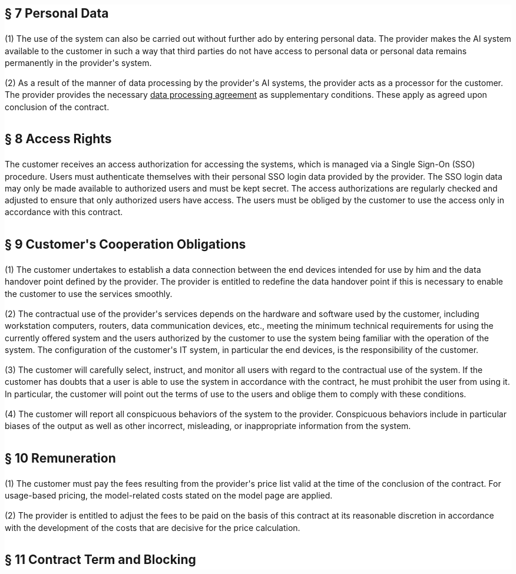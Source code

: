 ## § 7 Personal Data

(1) The use of the system can also be carried out without further ado by entering personal data. The provider makes the AI system available to the customer in such a way that third parties do not have access to personal data or personal data remains permanently in the provider's system.

(2) As a result of the manner of data processing by the provider's AI systems, the provider acts as a processor for the customer. The provider provides the necessary [data processing agreement](/dataprocessingagreement) as supplementary conditions. These apply as agreed upon conclusion of the contract.

## § 8 Access Rights

The customer receives an access authorization for accessing the systems, which is managed via a Single Sign-On (SSO) procedure. Users must authenticate themselves with their personal SSO login data provided by the provider. The SSO login data may only be made available to authorized users and must be kept secret. The access authorizations are regularly checked and adjusted to ensure that only authorized users have access. The users must be obliged by the customer to use the access only in accordance with this contract.

## § 9 Customer's Cooperation Obligations

(1) The customer undertakes to establish a data connection between the end devices intended for use by him and the data handover point defined by the provider. The provider is entitled to redefine the data handover point if this is necessary to enable the customer to use the services smoothly.

(2) The contractual use of the provider's services depends on the hardware and software used by the customer, including workstation computers, routers, data communication devices, etc., meeting the minimum technical requirements for using the currently offered system and the users authorized by the customer to use the system being familiar with the operation of the system. The configuration of the customer's IT system, in particular the end devices, is the responsibility of the customer.

(3) The customer will carefully select, instruct, and monitor all users with regard to the contractual use of the system. If the customer has doubts that a user is able to use the system in accordance with the contract, he must prohibit the user from using it. In particular, the customer will point out the terms of use to the users and oblige them to comply with these conditions.

(4) The customer will report all conspicuous behaviors of the system to the provider. Conspicuous behaviors include in particular biases of the output as well as other incorrect, misleading, or inappropriate information from the system.

## § 10 Remuneration

(1) The customer must pay the fees resulting from the provider's price list valid at the time of the conclusion of the contract. For usage-based pricing, the model-related costs stated on the model page are applied.

(2) The provider is entitled to adjust the fees to be paid on the basis of this contract at its reasonable discretion in accordance with the development of the costs that are decisive for the price calculation.

## § 11 Contract Term and Blocking

